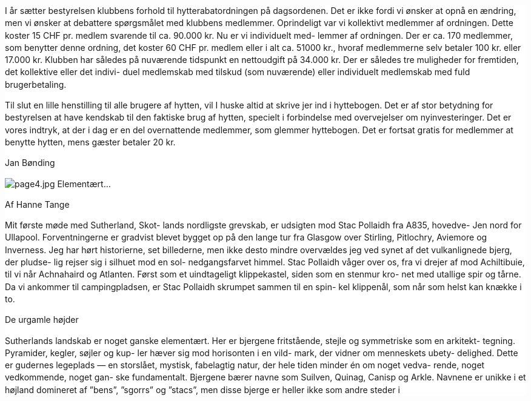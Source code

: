 I år sætter bestyrelsen klubbens forhold til hytterabatordningen på dagsordenen.
Det er ikke fordi vi ønsker at opnå en ændring, men vi ønsker at debattere spørgsmålet
med klubbens medlemmer. Oprindeligt var vi kollektivt medlemmer af ordningen.
Dette koster 15 CHF pr. medlem svarende til ca. 90.000 kr. Nu er vi individuelt med-
lemmer af ordningen. Der er ca. 170 medlemmer, som benytter denne ordning, det
koster 60 CHF pr. medlem eller i alt ca. 51000 kr., hvoraf medlemmerne selv betaler
100 kr. eller 17.000 kr. Klubben har således på nuværende tidspunkt en nettoudgift på
34.000 kr. Der er således tre muligheder for fremtiden, det kollektive eller det indivi-
duel medlemskab med tilskud (som nuværende) eller individuelt medlemskab med
fuld brugerbetaling.

Til slut en lille henstilling til alle brugere af hytten, vil I huske altid at skrive jer ind i
hyttebogen. Det er af stor betydning for bestyrelsen at have kendskab til den faktiske
brug af hytten, specielt i forbindelse med overvejelser om nyinvesteringer. Det er vores
indtryk, at der i dag er en del overnattende medlemmer, som glemmer hyttebogen. Det
er fortsat gratis for medlemmer at benytte hytten, mens gæster betaler 20 kr.

Jan Bønding




![page4.jpg](/2003/DB-2003-1/page4.jpg)
Elementært…

Af Hanne Tange

Mit første møde med Sutherland, Skot-
lands nordligste grevskab, er udsigten
mod Stac Pollaidh fra A835, hovedve-
Jen nord for Ullapool. Forventningerne
er gradvist blevet bygget op på den
lange tur fra Glasgow over Stirling,
Pitlochry, Aviemore og Inverness. Jeg har
hørt historierne, set billederne, men ikke
desto mindre overvældes jeg ved synet
af det vulkanlignede bjerg, der pludse-
lig rejser sig i silhuet mod en sol-
nedgangsfarvet himmel. Stac Pollaidh
våger over os, fra vi drejer af mod
Achiltibuie, til vi når Achnahaird og
Atlanten. Først som et uindtageligt
klippekastel, siden som en stenmur kro-
net med utallige spir og tårne. Da vi
ankommer til campingpladsen, er Stac
Pollaidh skrumpet sammen til en spin-
kel klippenål, som når som helst kan
knække i to.

De urgamle højder

Sutherlands landskab er noget ganske
elementært. Her er bjergene fritstående,
stejle og symmetriske som en arkitekt-
tegning. Pyramider, kegler, søjler og kup-
ler hæver sig mod horisonten i en vild-
mark, der vidner om menneskets ubety-
delighed. Dette er gudernes legeplads —
en storslået, mystisk, fabelagtig natur, der
hele tiden minder én om noget vedva-
rende, noget vedkommende, noget gan-
ske fundamentalt. Bjergene bærer navne
som Suilven, Quinag, Canisp og Arkle.
Navnene er unikke i et højland domineret
af ”bens”, ”sgorrs” og ”stacs”, men disse
bjerge er heller ikke som andre steder i
